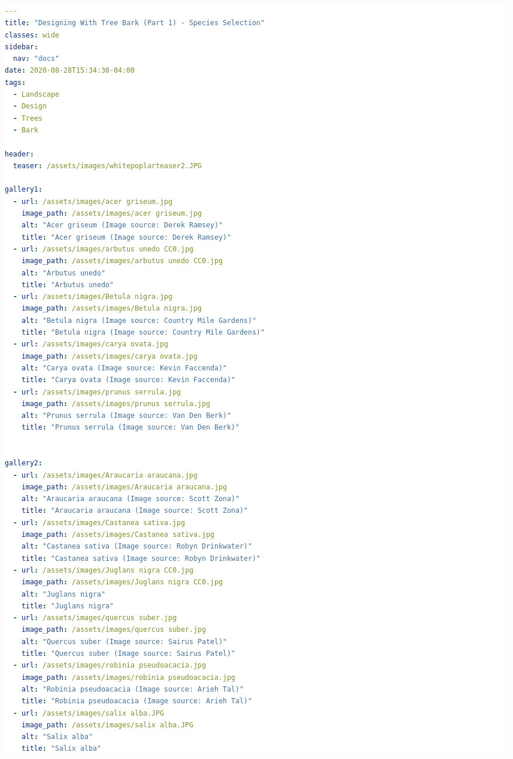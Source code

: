 ```yaml
---
title: "Designing With Tree Bark (Part 1) - Species Selection"
classes: wide
sidebar:
  nav: "docs"
date: 2020-08-28T15:34:30-04:00
tags:
  - Landscape
  - Design
  - Trees
  - Bark
  
header:
  teaser: /assets/images/whitepoplarteaser2.JPG
  
gallery1:
  - url: /assets/images/acer griseum.jpg
    image_path: /assets/images/acer griseum.jpg
    alt: "Acer griseum (Image source: Derek Ramsey)"
    title: "Acer griseum (Image source: Derek Ramsey)"
  - url: /assets/images/arbutus unedo CC0.jpg
    image_path: /assets/images/arbutus unedo CC0.jpg
    alt: "Arbutus unedo"
    title: "Arbutus unedo"
  - url: /assets/images/Betula nigra.jpg
    image_path: /assets/images/Betula nigra.jpg
    alt: "Betula nigra (Image source: Country Mile Gardens)"
    title: "Betula nigra (Image source: Country Mile Gardens)"
  - url: /assets/images/carya ovata.jpg
    image_path: /assets/images/carya ovata.jpg
    alt: "Carya ovata (Image source: Kevin Faccenda)"
    title: "Carya ovata (Image source: Kevin Faccenda)"  
  - url: /assets/images/prunus serrula.jpg
    image_path: /assets/images/prunus serrula.jpg
    alt: "Prunus serrula (Image source: Van Den Berk)"
    title: "Prunus serrula (Image source: Van Den Berk)"
    
    
gallery2:
  - url: /assets/images/Araucaria araucana.jpg
    image_path: /assets/images/Araucaria araucana.jpg
    alt: "Araucaria araucana (Image source: Scott Zona)"
    title: "Araucaria araucana (Image source: Scott Zona)"
  - url: /assets/images/Castanea sativa.jpg
    image_path: /assets/images/Castanea sativa.jpg
    alt: "Castanea sativa (Image source: Robyn Drinkwater)"
    title: "Castanea sativa (Image source: Robyn Drinkwater)"
  - url: /assets/images/Juglans nigra CC0.jpg
    image_path: /assets/images/Juglans nigra CC0.jpg
    alt: "Juglans nigra"
    title: "Juglans nigra"
  - url: /assets/images/quercus suber.jpg
    image_path: /assets/images/quercus suber.jpg
    alt: "Quercus suber (Image source: Sairus Patel)"
    title: "Quercus suber (Image source: Sairus Patel)"
  - url: /assets/images/robinia pseudoacacia.jpg
    image_path: /assets/images/robinia pseudoacacia.jpg
    alt: "Robinia pseudoacacia (Image source: Arieh Tal)"
    title: "Robinia pseudoacacia (Image source: Arieh Tal)"
  - url: /assets/images/salix alba.JPG
    image_path: /assets/images/salix alba.JPG
    alt: "Salix alba"
    title: "Salix alba"
```